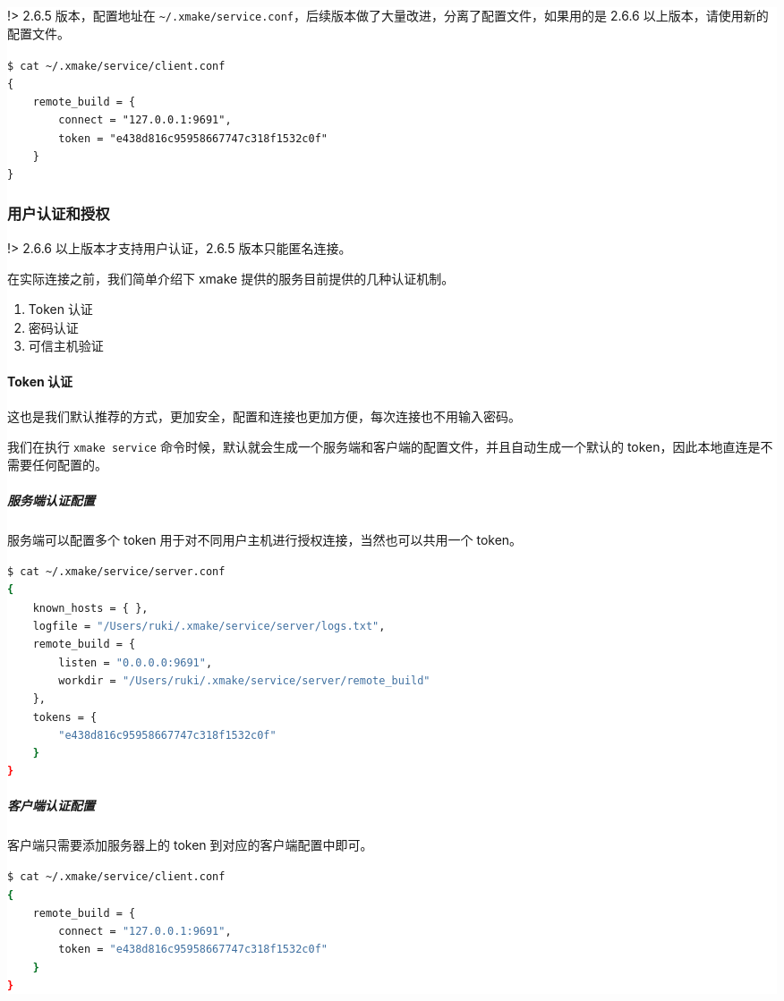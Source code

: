 !> 2.6.5 版本，配置地址在 `~/.xmake/service.conf`，后续版本做了大量改进，分离了配置文件，如果用的是 2.6.6 以上版本，请使用新的配置文件。

```console
$ cat ~/.xmake/service/client.conf
{
    remote_build = {
        connect = "127.0.0.1:9691",
        token = "e438d816c95958667747c318f1532c0f"
    }
}
```

### 用户认证和授权

!> 2.6.6 以上版本才支持用户认证，2.6.5 版本只能匿名连接。

在实际连接之前，我们简单介绍下 xmake 提供的服务目前提供的几种认证机制。

1. Token 认证
2. 密码认证
3. 可信主机验证

#### Token 认证

这也是我们默认推荐的方式，更加安全，配置和连接也更加方便，每次连接也不用输入密码。

我们在执行 `xmake service` 命令时候，默认就会生成一个服务端和客户端的配置文件，并且自动生成一个默认的 token，因此本地直连是不需要任何配置的。

##### 服务端认证配置

服务端可以配置多个 token 用于对不同用户主机进行授权连接，当然也可以共用一个 token。

```bash
$ cat ~/.xmake/service/server.conf
{
    known_hosts = { },
    logfile = "/Users/ruki/.xmake/service/server/logs.txt",
    remote_build = {
        listen = "0.0.0.0:9691",
        workdir = "/Users/ruki/.xmake/service/server/remote_build"
    },
    tokens = {
        "e438d816c95958667747c318f1532c0f"
    }
}
```

##### 客户端认证配置

客户端只需要添加服务器上的 token 到对应的客户端配置中即可。

```bash
$ cat ~/.xmake/service/client.conf
{
    remote_build = {
        connect = "127.0.0.1:9691",
        token = "e438d816c95958667747c318f1532c0f"
    }
}
```

